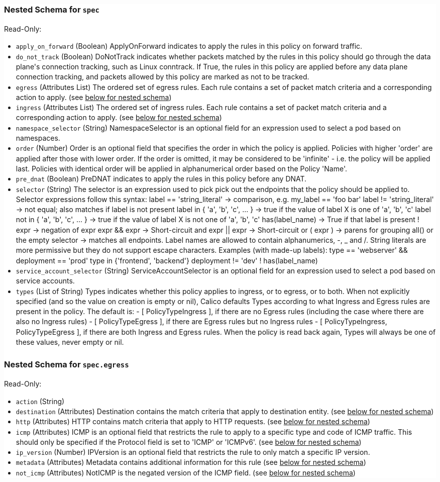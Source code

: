 
<a id="nestedatt--spec"></a>
### Nested Schema for `spec`

Read-Only:

- `apply_on_forward` (Boolean) ApplyOnForward indicates to apply the rules in this policy on forward traffic.
- `do_not_track` (Boolean) DoNotTrack indicates whether packets matched by the rules in this policy should go through the data plane's connection tracking, such as Linux conntrack.  If True, the rules in this policy are applied before any data plane connection tracking, and packets allowed by this policy are marked as not to be tracked.
- `egress` (Attributes List) The ordered set of egress rules.  Each rule contains a set of packet match criteria and a corresponding action to apply. (see [below for nested schema](#nestedatt--spec--egress))
- `ingress` (Attributes List) The ordered set of ingress rules.  Each rule contains a set of packet match criteria and a corresponding action to apply. (see [below for nested schema](#nestedatt--spec--ingress))
- `namespace_selector` (String) NamespaceSelector is an optional field for an expression used to select a pod based on namespaces.
- `order` (Number) Order is an optional field that specifies the order in which the policy is applied. Policies with higher 'order' are applied after those with lower order.  If the order is omitted, it may be considered to be 'infinite' - i.e. the policy will be applied last.  Policies with identical order will be applied in alphanumerical order based on the Policy 'Name'.
- `pre_dnat` (Boolean) PreDNAT indicates to apply the rules in this policy before any DNAT.
- `selector` (String) The selector is an expression used to pick pick out the endpoints that the policy should be applied to.  Selector expressions follow this syntax:  	label == 'string_literal'  ->  comparison, e.g. my_label == 'foo bar' 	label != 'string_literal'   ->  not equal; also matches if label is not present 	label in { 'a', 'b', 'c', ... }  ->  true if the value of label X is one of 'a', 'b', 'c' 	label not in { 'a', 'b', 'c', ... }  ->  true if the value of label X is not one of 'a', 'b', 'c' 	has(label_name)  -> True if that label is present 	! expr -> negation of expr 	expr && expr  -> Short-circuit and 	expr || expr  -> Short-circuit or 	( expr ) -> parens for grouping 	all() or the empty selector -> matches all endpoints.  Label names are allowed to contain alphanumerics, -, _ and /. String literals are more permissive but they do not support escape characters.  Examples (with made-up labels):  	type == 'webserver' && deployment == 'prod' 	type in {'frontend', 'backend'} 	deployment != 'dev' 	! has(label_name)
- `service_account_selector` (String) ServiceAccountSelector is an optional field for an expression used to select a pod based on service accounts.
- `types` (List of String) Types indicates whether this policy applies to ingress, or to egress, or to both.  When not explicitly specified (and so the value on creation is empty or nil), Calico defaults Types according to what Ingress and Egress rules are present in the policy.  The default is:  - [ PolicyTypeIngress ], if there are no Egress rules (including the case where there are   also no Ingress rules)  - [ PolicyTypeEgress ], if there are Egress rules but no Ingress rules  - [ PolicyTypeIngress, PolicyTypeEgress ], if there are both Ingress and Egress rules.  When the policy is read back again, Types will always be one of these values, never empty or nil.

<a id="nestedatt--spec--egress"></a>
### Nested Schema for `spec.egress`

Read-Only:

- `action` (String)
- `destination` (Attributes) Destination contains the match criteria that apply to destination entity. (see [below for nested schema](#nestedatt--spec--egress--destination))
- `http` (Attributes) HTTP contains match criteria that apply to HTTP requests. (see [below for nested schema](#nestedatt--spec--egress--http))
- `icmp` (Attributes) ICMP is an optional field that restricts the rule to apply to a specific type and code of ICMP traffic.  This should only be specified if the Protocol field is set to 'ICMP' or 'ICMPv6'. (see [below for nested schema](#nestedatt--spec--egress--icmp))
- `ip_version` (Number) IPVersion is an optional field that restricts the rule to only match a specific IP version.
- `metadata` (Attributes) Metadata contains additional information for this rule (see [below for nested schema](#nestedatt--spec--egress--metadata))
- `not_icmp` (Attributes) NotICMP is the negated version of the ICMP field. (see [below for nested schema](#nestedatt--spec--egress--not_icmp))